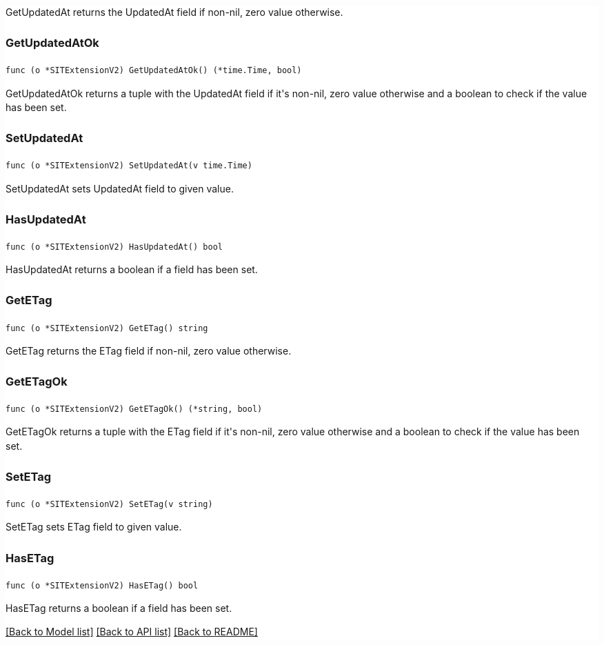 GetUpdatedAt returns the UpdatedAt field if non-nil, zero value otherwise.

### GetUpdatedAtOk

`func (o *SITExtensionV2) GetUpdatedAtOk() (*time.Time, bool)`

GetUpdatedAtOk returns a tuple with the UpdatedAt field if it's non-nil, zero value otherwise
and a boolean to check if the value has been set.

### SetUpdatedAt

`func (o *SITExtensionV2) SetUpdatedAt(v time.Time)`

SetUpdatedAt sets UpdatedAt field to given value.

### HasUpdatedAt

`func (o *SITExtensionV2) HasUpdatedAt() bool`

HasUpdatedAt returns a boolean if a field has been set.

### GetETag

`func (o *SITExtensionV2) GetETag() string`

GetETag returns the ETag field if non-nil, zero value otherwise.

### GetETagOk

`func (o *SITExtensionV2) GetETagOk() (*string, bool)`

GetETagOk returns a tuple with the ETag field if it's non-nil, zero value otherwise
and a boolean to check if the value has been set.

### SetETag

`func (o *SITExtensionV2) SetETag(v string)`

SetETag sets ETag field to given value.

### HasETag

`func (o *SITExtensionV2) HasETag() bool`

HasETag returns a boolean if a field has been set.


[[Back to Model list]](../README.md#documentation-for-models) [[Back to API list]](../README.md#documentation-for-api-endpoints) [[Back to README]](../README.md)


